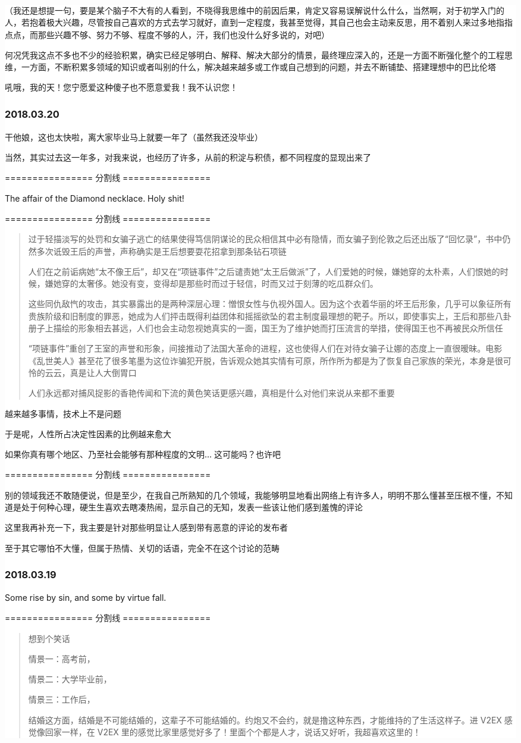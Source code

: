 （我还是想提一句，要是某个脑子不大有的人看到，不晓得我思维中的前因后果，肯定又容易误解说什么什么，当然啊，对于初学入门的人，若抱着极大兴趣，尽管按自己喜欢的方式去学习就好，直到一定程度，我甚至觉得，其自己也会主动来反思，用不着别人来过多地指指点点，而那些兴趣不够、努力不够、程度不够的人，汗，我们也没什么好多说的，对吧）

何况凭我这点不多也不少的经验积累，确实已经足够明白、解释、解决大部分的情景，最终理应深入的，还是一方面不断强化整个的工程思维，一方面，不断积累多领域的知识或者叫别的什么，解决越来越多或工作或自己想到的问题，并去不断铺垫、搭建理想中的巴比伦塔
</blockquote>
<p>吼哦，我的天！您宁愿爱这种傻子也不愿意爱我！我不认识您！</p>


### 2018.03.20

<p>干他娘，这也太快啦，离大家毕业马上就要一年了（虽然我还没毕业）</p>
<p>当然，其实过去这一年多，对我来说，也经历了许多，从前的积淀与积债，都不同程度的显现出来了</p>
<p>================ 分割线 ================</p>
<p>The affair of the Diamond necklace. Holy shit!</p>
<p>================ 分割线 ================</p>
<blockquote>

过于轻描淡写的处罚和女骗子逃亡的结果使得笃信阴谋论的民众相信其中必有隐情，而女骗子到伦敦之后还出版了“回忆录”，书中仍然多次诋毁王后的声誉，声称确实是王后想要耍花招拿到那条钻石项链

人们在之前诟病她“太不像王后”，却又在“项链事件”之后谴责她“太王后做派”了，人们爱她的时候，嫌她穿的太朴素，人们恨她的时候，嫌她穿的太奢侈。她没有变，变得却是那些时而过于轻信，时而又过于刻薄的吃瓜群众们。

这些同仇敌忾的攻击，其实暴露出的是两种深层心理：憎恨女性与仇视外国人。因为这个衣着华丽的坏王后形象，几乎可以象征所有贵族阶级和旧制度的罪恶，她成为人们抨击既得利益团体和摇摇欲坠的君主制度最理想的靶子。所以，即使事实上，王后和那些八卦册子上描绘的形象相去甚远，人们也会主动忽视她真实的一面，国王为了维护她而打压流言的举措，使得国王也不再被民众所信任

“项链事件”重创了王室的声誉和形象，间接推动了法国大革命的进程，这也使得人们在对待女骗子让娜的态度上一直很暧昧。电影《乱世美人》甚至花了很多笔墨为这位诈骗犯开脱，告诉观众她其实情有可原，所作所为都是为了恢复自己家族的荣光，本身是很可怜的云云，真是让人大倒胃口

人们永远都对捕风捉影的香艳传闻和下流的黄色笑话更感兴趣，真相是什么对他们来说从来都不重要
</blockquote>
<p>越来越多事情，技术上不是问题</p>
<p>于是呢，人性所占决定性因素的比例越来愈大</p>
<p>如果你真有哪个地区、乃至社会能够有那种程度的文明... 这可能吗？也许吧</p>
<p>================ 分割线 ================</p>
<p>别的领域我还不敢随便说，但是至少，在我自己所熟知的几个领域，我能够明显地看出网络上有许多人，明明不那么懂甚至压根不懂，不知道是处于何种心理，硬生生喜欢去瞎凑热闹，显示自己的无知，发表一些该让他们感到羞愧的评论</p>
<p>这里我再补充一下，我主要是针对那些明显让人感到带有恶意的评论的发布者</p>
<p>至于其它哪怕不大懂，但属于热情、关切的话语，完全不在这个讨论的范畴</p>


### 2018.03.19

<p>Some rise by sin, and some by virtue fall.</p>
<p>================ 分割线 ================</p>
<blockquote>

想到个笑话

情景一：高考前，

情景二：大学毕业前，

情景三：工作后，


结婚这方面，结婚是不可能结婚的，这辈子不可能结婚的。约炮又不会约，就是撸这种东西，才能维持的了生活这样子。进 V2EX 感觉像回家一样，在 V2EX 里的感觉比家里感觉好多了！里面个个都是人才，说话又好听，我超喜欢这里的！
</blockquote>
